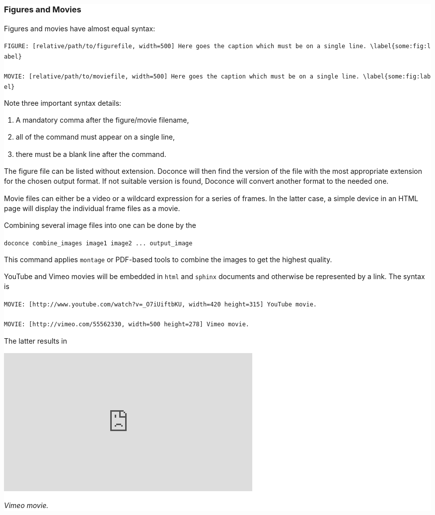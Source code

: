 
### Figures and Movies

Figures and movies have almost equal syntax:

~~~~~~~~~~~~~~~~~~~~~~~~~~~~~~~~~~~~~~~~~~~~~~~~~~~~~~~~~~~~~~~
FIGURE: [relative/path/to/figurefile, width=500] Here goes the caption which must be on a single line. \label{some:fig:label}

MOVIE: [relative/path/to/moviefile, width=500] Here goes the caption which must be on a single line. \label{some:fig:label}

~~~~~~~~~~~~~~~~~~~~~~~~~~~~~~~~~~~~~~~~~~~~~~~~~~~~~~~~~~~~~~~

Note three important syntax details:

 1. A mandatory comma after the figure/movie filename,

 2. all of the command must appear on a single line,

 3. there must be a blank line after the command.

The figure file can be listed without extension. Doconce will then find
the version of the file with the most appropriate extension for the chosen
output format. If not suitable version is found, Doconce will convert
another format to the needed one.

Movie files can either be a video or a wildcard expression for a
series of frames. In the latter case, a simple device in an HTML page
will display the individual frame files as a movie.

Combining several image files into one can be done by the

~~~~~~~~~~~~~~~~~~~~~~~~~~~~~~~~~~~~~~~~~~~~~~~~~~~~~~~~{.Bash}
doconce combine_images image1 image2 ... output_image
~~~~~~~~~~~~~~~~~~~~~~~~~~~~~~~~~~~~~~~~~~~~~~~~~~~~~~~~~~~~~~~

This command applies `montage` or PDF-based tools to combine the images
to get the highest quality.

YouTube and Vimeo movies will be embedded in `html` and `sphinx` documents
and otherwise be represented by a link. The syntax is


~~~~~~~~~~~~~~~~~~~~~~~~~~~~~~~~~~~~~~~~~~~~~~~~~~~~~~~~~~~~~~~
MOVIE: [http://www.youtube.com/watch?v=_O7iUiftbKU, width=420 height=315] YouTube movie.

MOVIE: [http://vimeo.com/55562330, width=500 height=278] Vimeo movie.

~~~~~~~~~~~~~~~~~~~~~~~~~~~~~~~~~~~~~~~~~~~~~~~~~~~~~~~~~~~~~~~

The latter results in


<iframe width="500" height="278" src="http://player.vimeo.com/video/55562330" frameborder="0" allowfullscreen></iframe>

<em>Vimeo movie.</em>



